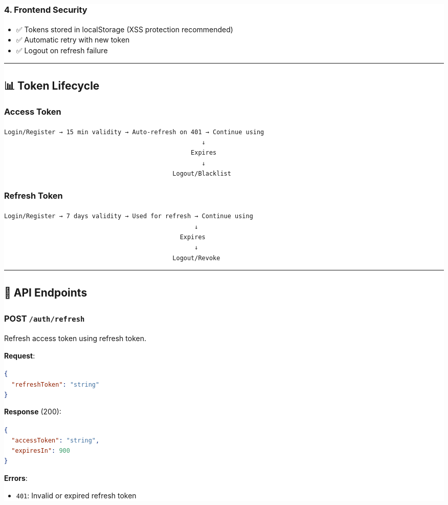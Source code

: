 ### 4. **Frontend Security**
- ✅ Tokens stored in localStorage (XSS protection recommended)
- ✅ Automatic retry with new token
- ✅ Logout on refresh failure

---

## 📊 Token Lifecycle

### Access Token
```
Login/Register → 15 min validity → Auto-refresh on 401 → Continue using
                                                      ↓
                                                   Expires
                                                      ↓
                                              Logout/Blacklist
```

### Refresh Token
```
Login/Register → 7 days validity → Used for refresh → Continue using
                                                    ↓
                                                Expires
                                                    ↓
                                              Logout/Revoke
```

---

## 📝 API Endpoints

### POST `/auth/refresh`
Refresh access token using refresh token.

**Request**:
```json
{
  "refreshToken": "string"
}
```

**Response** (200):
```json
{
  "accessToken": "string",
  "expiresIn": 900
}
```

**Errors**:
- `401`: Invalid or expired refresh token

